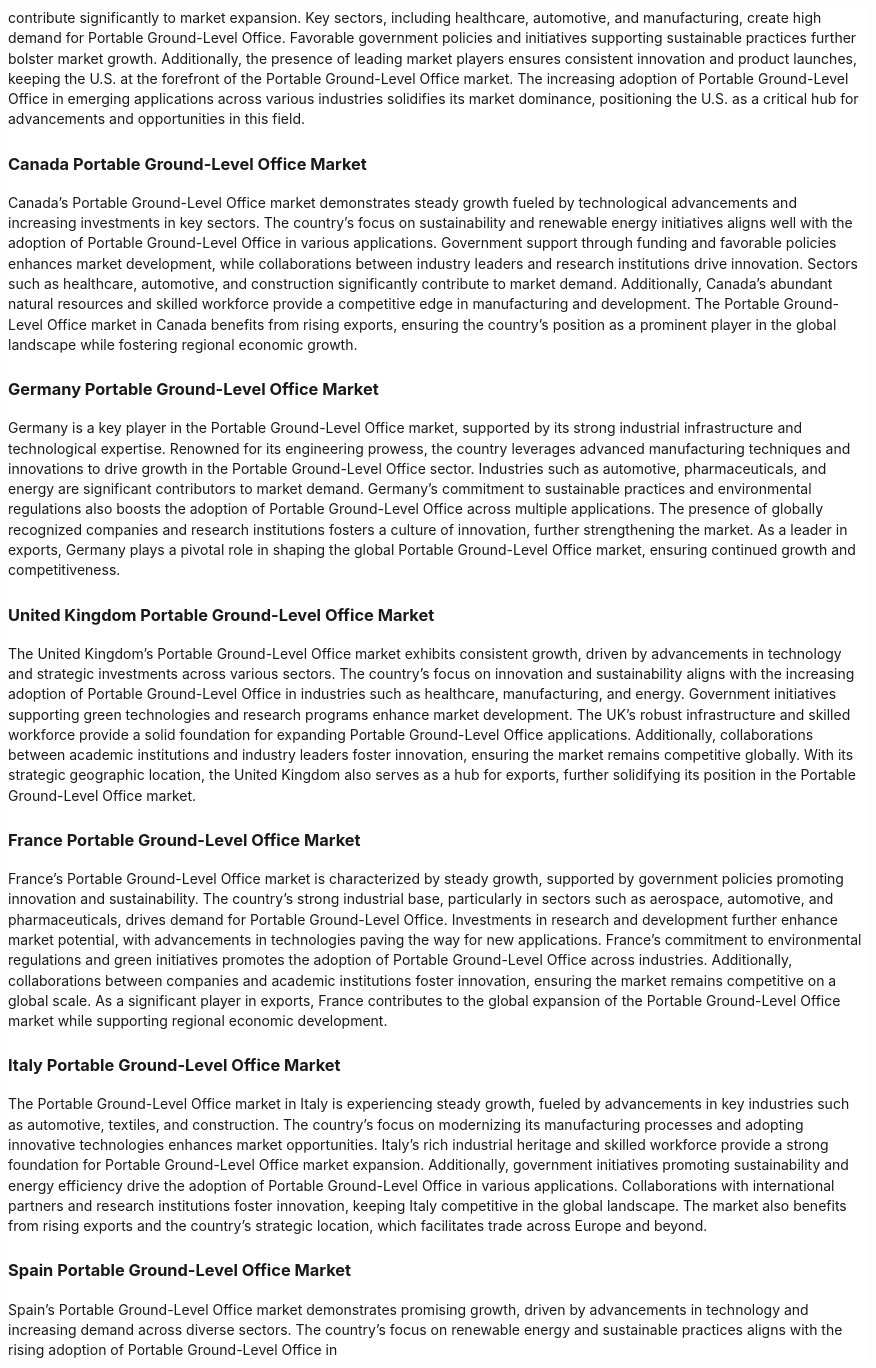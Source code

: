 contribute significantly to market expansion. Key sectors, including healthcare, automotive, and manufacturing, create high demand for Portable Ground-Level Office. Favorable government policies and initiatives supporting sustainable practices further bolster market growth. Additionally, the presence of leading market players ensures consistent innovation and product launches, keeping the U.S. at the forefront of the Portable Ground-Level Office market. The increasing adoption of Portable Ground-Level Office in emerging applications across various industries solidifies its market dominance, positioning the U.S. as a critical hub for advancements and opportunities in this field.</p><h3>Canada Portable Ground-Level Office Market</h3><p>Canada&rsquo;s Portable Ground-Level Office market demonstrates steady growth fueled by technological advancements and increasing investments in key sectors. The country&rsquo;s focus on sustainability and renewable energy initiatives aligns well with the adoption of Portable Ground-Level Office in various applications. Government support through funding and favorable policies enhances market development, while collaborations between industry leaders and research institutions drive innovation. Sectors such as healthcare, automotive, and construction significantly contribute to market demand. Additionally, Canada&rsquo;s abundant natural resources and skilled workforce provide a competitive edge in manufacturing and development. The Portable Ground-Level Office market in Canada benefits from rising exports, ensuring the country&rsquo;s position as a prominent player in the global landscape while fostering regional economic growth.</p><h3>Germany Portable Ground-Level Office Market</h3><p>Germany is a key player in the Portable Ground-Level Office market, supported by its strong industrial infrastructure and technological expertise. Renowned for its engineering prowess, the country leverages advanced manufacturing techniques and innovations to drive growth in the Portable Ground-Level Office sector. Industries such as automotive, pharmaceuticals, and energy are significant contributors to market demand. Germany&rsquo;s commitment to sustainable practices and environmental regulations also boosts the adoption of Portable Ground-Level Office across multiple applications. The presence of globally recognized companies and research institutions fosters a culture of innovation, further strengthening the market. As a leader in exports, Germany plays a pivotal role in shaping the global Portable Ground-Level Office market, ensuring continued growth and competitiveness.</p><h3>United Kingdom Portable Ground-Level Office Market</h3><p>The United Kingdom&rsquo;s Portable Ground-Level Office market exhibits consistent growth, driven by advancements in technology and strategic investments across various sectors. The country&rsquo;s focus on innovation and sustainability aligns with the increasing adoption of Portable Ground-Level Office in industries such as healthcare, manufacturing, and energy. Government initiatives supporting green technologies and research programs enhance market development. The UK&rsquo;s robust infrastructure and skilled workforce provide a solid foundation for expanding Portable Ground-Level Office applications. Additionally, collaborations between academic institutions and industry leaders foster innovation, ensuring the market remains competitive globally. With its strategic geographic location, the United Kingdom also serves as a hub for exports, further solidifying its position in the Portable Ground-Level Office market.</p><h3>France Portable Ground-Level Office Market</h3><p>France&rsquo;s Portable Ground-Level Office market is characterized by steady growth, supported by government policies promoting innovation and sustainability. The country&rsquo;s strong industrial base, particularly in sectors such as aerospace, automotive, and pharmaceuticals, drives demand for Portable Ground-Level Office. Investments in research and development further enhance market potential, with advancements in technologies paving the way for new applications. France&rsquo;s commitment to environmental regulations and green initiatives promotes the adoption of Portable Ground-Level Office across industries. Additionally, collaborations between companies and academic institutions foster innovation, ensuring the market remains competitive on a global scale. As a significant player in exports, France contributes to the global expansion of the Portable Ground-Level Office market while supporting regional economic development.</p><h3>Italy Portable Ground-Level Office Market</h3><p>The Portable Ground-Level Office market in Italy is experiencing steady growth, fueled by advancements in key industries such as automotive, textiles, and construction. The country&rsquo;s focus on modernizing its manufacturing processes and adopting innovative technologies enhances market opportunities. Italy&rsquo;s rich industrial heritage and skilled workforce provide a strong foundation for Portable Ground-Level Office market expansion. Additionally, government initiatives promoting sustainability and energy efficiency drive the adoption of Portable Ground-Level Office in various applications. Collaborations with international partners and research institutions foster innovation, keeping Italy competitive in the global landscape. The market also benefits from rising exports and the country&rsquo;s strategic location, which facilitates trade across Europe and beyond.</p><h3>Spain Portable Ground-Level Office Market</h3><p>Spain&rsquo;s Portable Ground-Level Office market demonstrates promising growth, driven by advancements in technology and increasing demand across diverse sectors. The country&rsquo;s focus on renewable energy and sustainable practices aligns with the rising adoption of Portable Ground-Level Office in